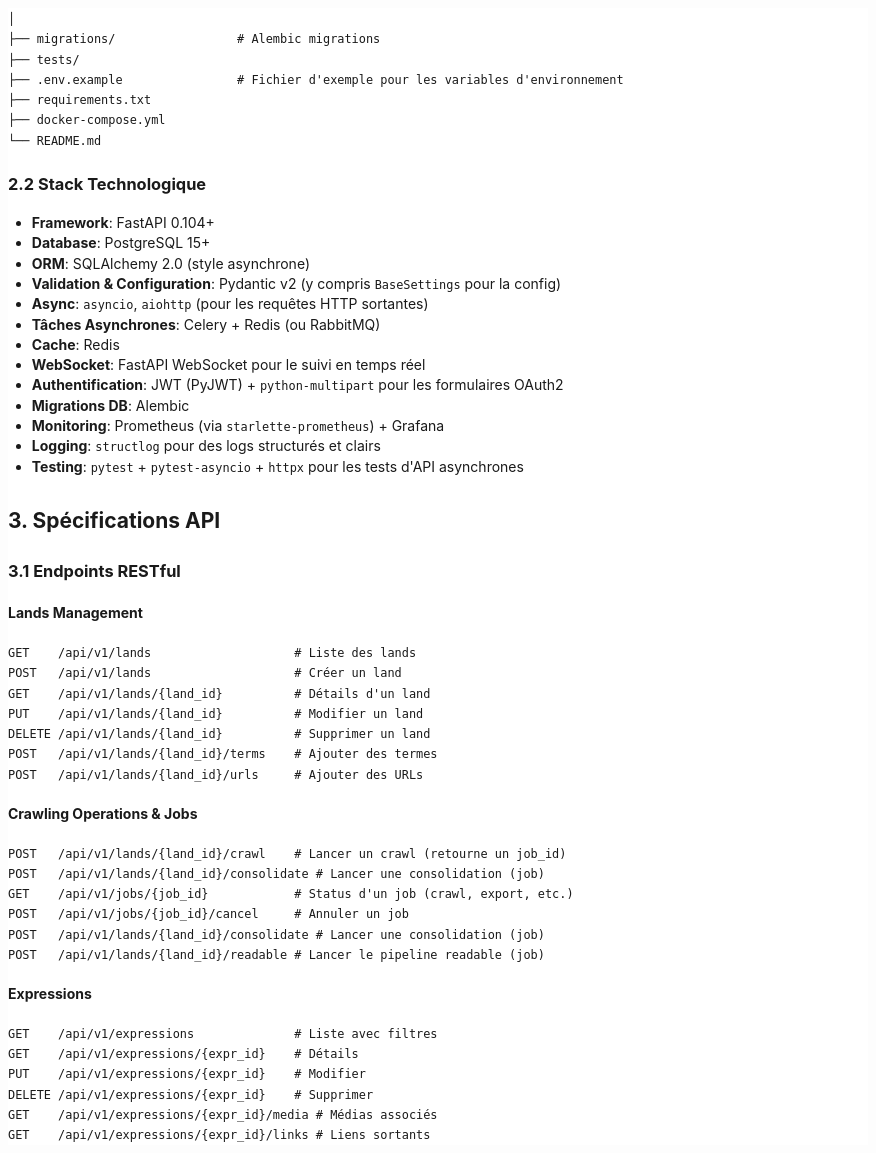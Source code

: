 ```
│
├── migrations/                 # Alembic migrations
├── tests/
├── .env.example                # Fichier d'exemple pour les variables d'environnement
├── requirements.txt
├── docker-compose.yml
└── README.md
```

### 2.2 Stack Technologique

- **Framework**: FastAPI 0.104+
- **Database**: PostgreSQL 15+
- **ORM**: SQLAlchemy 2.0 (style asynchrone)
- **Validation & Configuration**: Pydantic v2 (y compris `BaseSettings` pour la config)
- **Async**: `asyncio`, `aiohttp` (pour les requêtes HTTP sortantes)
- **Tâches Asynchrones**: Celery + Redis (ou RabbitMQ)
- **Cache**: Redis
- **WebSocket**: FastAPI WebSocket pour le suivi en temps réel
- **Authentification**: JWT (PyJWT) + `python-multipart` pour les formulaires OAuth2
- **Migrations DB**: Alembic
- **Monitoring**: Prometheus (via `starlette-prometheus`) + Grafana
- **Logging**: `structlog` pour des logs structurés et clairs
- **Testing**: `pytest` + `pytest-asyncio` + `httpx` pour les tests d'API asynchrones

## 3. Spécifications API

### 3.1 Endpoints RESTful

#### Lands Management
```
GET    /api/v1/lands                    # Liste des lands
POST   /api/v1/lands                    # Créer un land
GET    /api/v1/lands/{land_id}          # Détails d'un land
PUT    /api/v1/lands/{land_id}          # Modifier un land
DELETE /api/v1/lands/{land_id}          # Supprimer un land
POST   /api/v1/lands/{land_id}/terms    # Ajouter des termes
POST   /api/v1/lands/{land_id}/urls     # Ajouter des URLs
```

#### Crawling Operations & Jobs
```
POST   /api/v1/lands/{land_id}/crawl    # Lancer un crawl (retourne un job_id)
POST   /api/v1/lands/{land_id}/consolidate # Lancer une consolidation (job)
GET    /api/v1/jobs/{job_id}            # Status d'un job (crawl, export, etc.)
POST   /api/v1/jobs/{job_id}/cancel     # Annuler un job
POST   /api/v1/lands/{land_id}/consolidate # Lancer une consolidation (job)
POST   /api/v1/lands/{land_id}/readable # Lancer le pipeline readable (job)
```

#### Expressions
```
GET    /api/v1/expressions              # Liste avec filtres
GET    /api/v1/expressions/{expr_id}    # Détails
PUT    /api/v1/expressions/{expr_id}    # Modifier
DELETE /api/v1/expressions/{expr_id}    # Supprimer
GET    /api/v1/expressions/{expr_id}/media # Médias associés
GET    /api/v1/expressions/{expr_id}/links # Liens sortants
```

